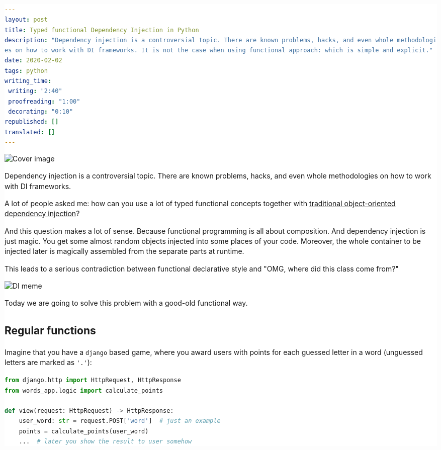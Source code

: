 ```yaml
---
layout: post
title: Typed functional Dependency Injection in Python
description: "Dependency injection is a controversial topic. There are known problems, hacks, and even whole methodologies on how to work with DI frameworks. It is not the case when using functional approach: which is simple and explicit."
date: 2020-02-02
tags: python
writing_time:
 writing: "2:40"
 proofreading: "1:00"
 decorating: "0:10"
republished: []
translated: []
---
```


![Cover image](https://dev-to-uploads.s3.amazonaws.com/i/icaf8zy973836hf4dh8j.png)

Dependency injection is a controversial topic. There are known problems, hacks, and even whole methodologies on how to work with DI frameworks.

A lot of people asked me: how can you use a lot of typed functional concepts together with [traditional object-oriented dependency injection](https://sobolevn.me/2019/03/enforcing-srp)?

And this question makes a lot of sense. Because functional programming is all about composition. And dependency injection is just magic. You get some almost random objects injected into some places of your code. Moreover, the whole container to be injected later is magically assembled from the separate parts at runtime.

This leads to a serious contradiction between functional declarative style and "OMG, where did this class come from?"

![DI meme](https://dev-to-uploads.s3.amazonaws.com/i/it0fk0jbqphcgecnpbq7.jpg)

Today we are going to solve this problem with a good-old functional way.


## Regular functions

Imagine that you have a `django` based game, where you award users with points for each guessed letter in a word (unguessed letters are marked as `'.'`):

```python
from django.http import HttpRequest, HttpResponse
from words_app.logic import calculate_points

def view(request: HttpRequest) -> HttpResponse:
    user_word: str = request.POST['word']  # just an example
    points = calculate_points(user_word)
    ...  # later you show the result to user somehow
```
